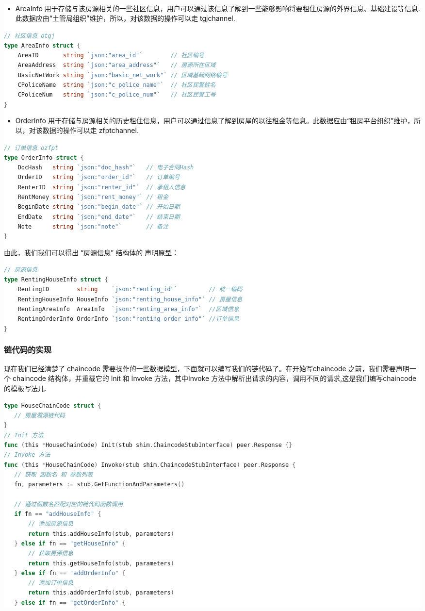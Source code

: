- AreaInfo 用于存储与该房源相关的一些社区信息，用户可以通过该信息了解到一些能够影响将要租住房源的外界信息、基础建设等信息.此数据应由“土管局组织”维护，所以，对该数据的操作可以走 tgjchannel.

```go
// 社区信息 otgj
type AreaInfo struct {
	AreaID       string `json:"area_id"`        // 社区编号
	AreaAddress  string `json:"area_address"`   // 房源所在区域
	BasicNetWork string `json:"basic_net_work"` // 区域基础网络编号
	CPoliceName  string `json:"c_police_name"`  // 社区民警姓名
	CPoliceNum   string `json:"c_police_num"`   // 社区民警工号
}
```

- OrderInfo 用于存储与房源相关的历史租住信息，用户可以通过信息了解到房屋的以往租金等信息。此数据应由“租房平台组织”维护，所以，对该数据的操作可以走 zfptchannel.

```go
// 订单信息	ozfpt
type OrderInfo struct {
	DocHash   string `json:"doc_hash"`   // 电子合同Hash
	OrderID   string `json:"order_id"`   // 订单编号
	RenterID  string `json:"renter_id"`  // 承租人信息
	RentMoney string `json:"rent_money"` // 租金
	BeginDate string `json:"begin_date"` // 开始日期
	EndDate   string `json:"end_date"`   // 结束日期
	Note      string `json:"note"`       // 备注
}
```

由此，我们我们可以得出 “房源信息” 结构体的 声明原型：

```go
// 房源信息
type RentingHouseInfo struct {
	RentingID        string    `json:"renting_id"`         // 统一编码
	RentingHouseInfo HouseInfo `json:"renting_house_info"` // 房屋信息
	RentingAreaInfo  AreaInfo  `json:"renting_area_info"`  //区域信息
	RentingOrderInfo OrderInfo `json:"renting_order_info"` //订单信息
}
```

### 链代码的实现

现在我们已经清楚了 chaincode 需要操作的一些数据模型，下面就可以编写我们的链代码了。在开始写chaincode 之前，我们需要声明一个 chaincode 结构体，并重载它的 Init 和 Invoke 方法，其中Invoke 方法中解析出请求的内容，调用不同的请求,这是我们编写chaincode的模板写法儿.

 ```go
type HouseChainCode struct {
	// 房屋溯源链代码
}
// Init 方法
func (this *HouseChainCode) Init(stub shim.ChaincodeStubInterface) peer.Response {}
// Invoke 方法
func (this *HouseChainCode) Invoke(stub shim.ChaincodeStubInterface) peer.Response {
	// 获取 函数名 和 参数列表
	fn, parameters := stub.GetFunctionAndParameters()

	// 通过函数名匹配对应的链代码函数调用
	if fn == "addHouseInfo" {
		// 添加房源信息
		return this.addHouseInfo(stub, parameters)
	} else if fn == "getHouseInfo" {
		// 获取房源信息
		return this.getHouseInfo(stub, parameters)
	} else if fn == "addOrderInfo" {
		// 添加订单信息
		return this.addOrderInfo(stub, parameters)
	} else if fn == "getOrderInfo" {
 ```